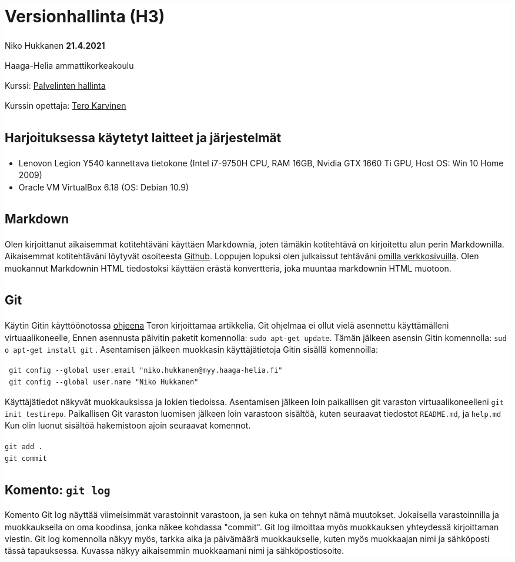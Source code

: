 #  Versionhallinta (H3)
Niko Hukkanen **21.4.2021**

Haaga-Helia ammattikorkeakoulu

Kurssi: [Palvelinten hallinta](https://terokarvinen.com/2021/configuration-management-systems-palvelinten-hallinta-ict4tn022-spring-2021/)

Kurssin opettaja: [Tero Karvinen](https://terokarvinen.com/contact)

## Harjoituksessa käytetyt laitteet ja järjestelmät

- Lenovon Legion Y540 kannettava tietokone (Intel i7-9750H CPU, RAM 16GB, Nvidia GTX 1660 Ti GPU, Host OS: Win 10 Home 2009)
- Oracle VM VirtualBox 6.18 (OS: Debian 10.9)


## Markdown

Olen kirjoittanut aikaisemmat kotitehtäväni käyttäen Markdownia, joten tämäkin kotitehtävä on kirjoitettu alun perin Markdownilla. Aikaisemmat kotitehtäväni löytyvät osoiteesta [Github](https://github.com/nikhuk/palvelintenhallinta/wiki).
Loppujen lopuksi olen julkaissut tehtäväni [omilla verkkosivuilla](https://nikohukkanen.me/palvelintenhallinta.html). Olen muokannut Markdownin HTML tiedostoksi käyttäen erästä konvertteria, joka muuntaa markdownin HTML muotoon.


## Git 
Käytin Gitin käyttöönotossa [ohjeena](http://terokarvinen.com/2016/03/29/publish-your-project-with-github/index.html) Teron kirjoittamaa artikkelia.
Git ohjelmaa ei ollut vielä asennettu käyttämälleni virtuaalikoneelle, Ennen asennusta päivitin paketit komennolla: `sudo apt-get update`. Tämän jälkeen asensin Gitin komennolla: `sudo apt-get install git` . 
Asentamisen jälkeen muokkasin käyttäjätietoja Gitin sisällä komennoilla: 

     git config --global user.email "niko.hukkanen@myy.haaga-helia.fi"
     git config --global user.name "Niko Hukkanen"

Käyttäjätiedot näkyvät muokkauksissa ja lokien tiedoissa.
Asentamisen jälkeen loin paikallisen git varaston virtuaalikoneelleni `git init testirepo`.
Paikallisen Git varaston luomisen jälkeen loin varastoon sisältöä, kuten seuraavat tiedostot `README.md`, ja `help.md`
Kun olin luonut sisältöä hakemistoon ajoin seuraavat komennot.

    git add .
    git commit


## Komento: `git log`

Komento Git log näyttää viimeisimmät varastoinnit varastoon, ja sen kuka on tehnyt nämä muutokset.
Jokaisella varastoinnilla ja muokkauksella on oma koodinsa, jonka näkee kohdassa "commit".
Git log ilmoittaa myös muokkauksen yhteydessä kirjoittaman viestin. 
Git log komennolla näkyy myös, tarkka aika ja päivämäärä muokkaukselle, kuten myös muokkaajan nimi ja sähköposti tässä tapauksessa. Kuvassa näkyy aikaisemmin muokkaamani nimi ja sähköpostiosoite.